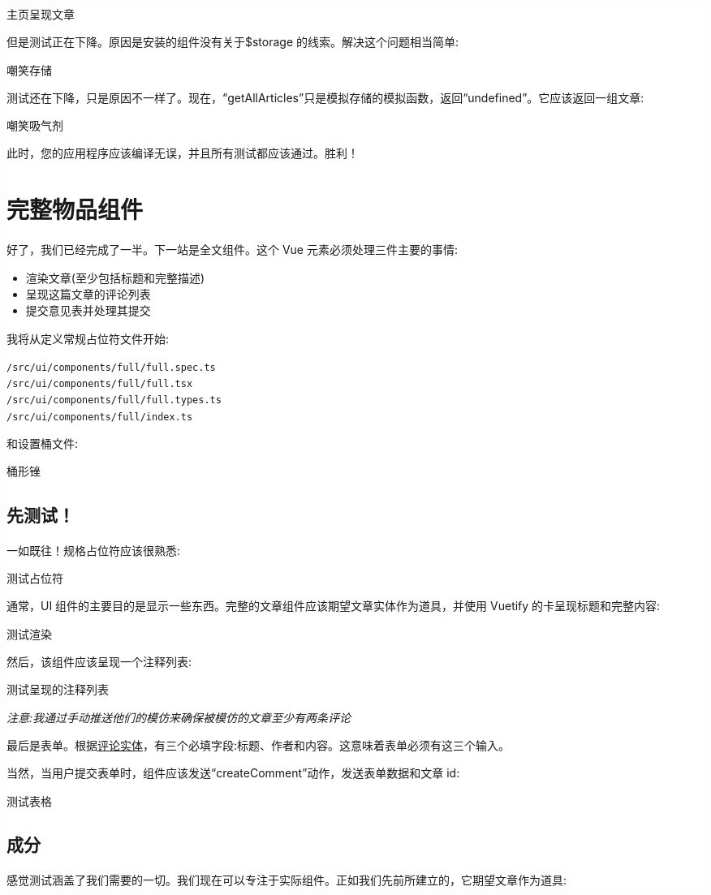 主页呈现文章

但是测试正在下降。原因是安装的组件没有关于$storage 的线索。解决这个问题相当简单:

嘲笑存储

测试还在下降，只是原因不一样了。现在，“getAllArticles”只是模拟存储的模拟函数，返回“undefined”。它应该返回一组文章:

嘲笑吸气剂

此时，您的应用程序应该编译无误，并且所有测试都应该通过。胜利！

# 完整物品组件

好了，我们已经完成了一半。下一站是全文组件。这个 Vue 元素必须处理三件主要的事情:

*   渲染文章(至少包括标题和完整描述)
*   呈现这篇文章的评论列表
*   提交意见表并处理其提交

我将从定义常规占位符文件开始:

```
/src/ui/components/full/full.spec.ts
/src/ui/components/full/full.tsx
/src/ui/components/full/full.types.ts
/src/ui/components/full/index.ts
```

和设置桶文件:

桶形锉

## 先测试！

一如既往！规格占位符应该很熟悉:

测试占位符

通常，UI 组件的主要目的是显示一些东西。完整的文章组件应该期望文章实体作为道具，并使用 Vuetify 的卡呈现标题和完整内容:

测试渲染

然后，该组件应该呈现一个注释列表:

测试呈现的注释列表

*注意:我通过手动推送他们的模仿来确保被模仿的文章至少有两条评论*

最后是表单。根据[评论实体](https://github.com/soloschenko-grigoriy/vue-vuex-ts/blob/master/src/entities/comment/comment.ts)，有三个必填字段:标题、作者和内容。这意味着表单必须有这三个输入。

当然，当用户提交表单时，组件应该发送“createComment”动作，发送表单数据和文章 id:

测试表格

## 成分

感觉测试涵盖了我们需要的一切。我们现在可以专注于实际组件。正如我们先前所建立的，它期望文章作为道具:
